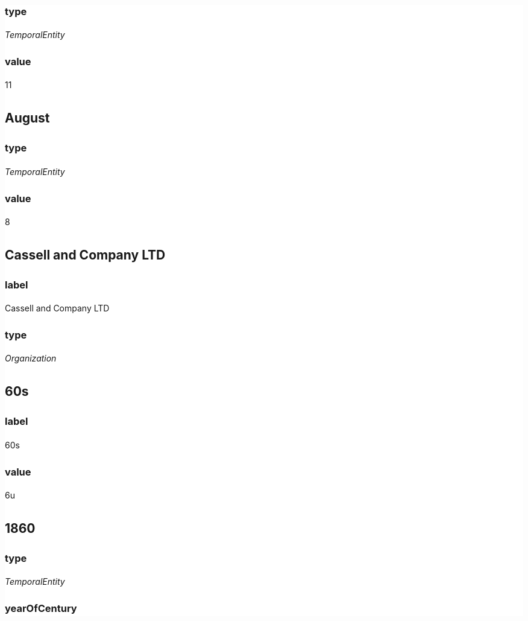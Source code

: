 ### type


*TemporalEntity*

### value


11

## August

### type


*TemporalEntity*

### value


8

## Cassell and Company LTD

### label


Cassell and Company LTD

### type


*Organization*

## 60s

### label


60s

### value


6u

## 1860

### type


*TemporalEntity*

### yearOfCentury
